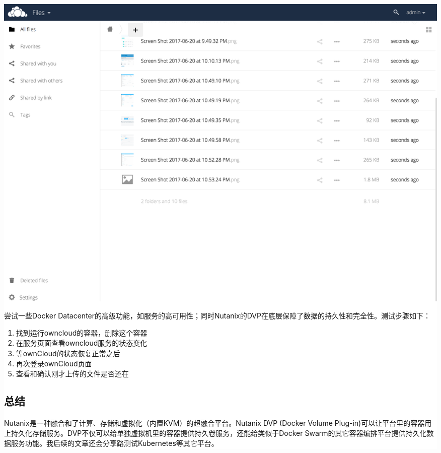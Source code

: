 ![Screen Shot 2017-06-20 at 10.54.06 P](/images/Screen%20Shot%202017-06-20%20at%2010.54.06%20PM.png)


尝试一些Docker Datacenter的高级功能，如服务的高可用性；同时Nutanix的DVP在底层保障了数据的持久性和完全性。测试步骤如下：

1. 找到运行owncloud的容器，删除这个容器
2. 在服务页面查看owncloud服务的状态变化
3. 等ownCloud的状态恢复正常之后
4. 再次登录ownCloud页面
5. 查看和确认刚才上传的文件是否还在

## 总结
Nutanix是一种融合和了计算、存储和虚拟化（内置KVM）的超融合平台。Nutanix DVP (Docker Volume Plug-in)可以让平台里的容器用上持久化存储服务。DVP不仅可以给单独虚拟机里的容器提供持久卷服务，还能给类似于Docker Swarm的其它容器编排平台提供持久化数据服务功能。我后续的文章还会分享路测试Kubernetes等其它平台。 








